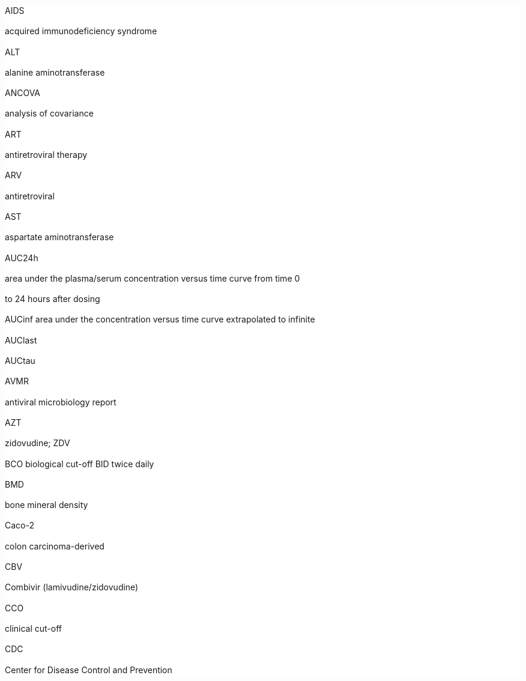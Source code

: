 AIDS

acquired immunodeficiency syndrome

ALT

alanine aminotransferase

ANCOVA

analysis of covariance

ART

antiretroviral therapy

ARV

antiretroviral

AST

aspartate aminotransferase

AUC24h

area under the plasma/serum concentration versus time curve from time 0

to 24 hours after dosing

AUCinf area under the concentration versus time curve extrapolated to infinite

AUClast

AUCtau

AVMR

antiviral microbiology report

AZT

zidovudine; ZDV

BCO biological cut-off BID twice daily

BMD

bone mineral density

Caco-2

colon carcinoma-derived

CBV

Combivir (lamivudine/zidovudine)

CCO

clinical cut-off

CDC

Center for Disease Control and Prevention
